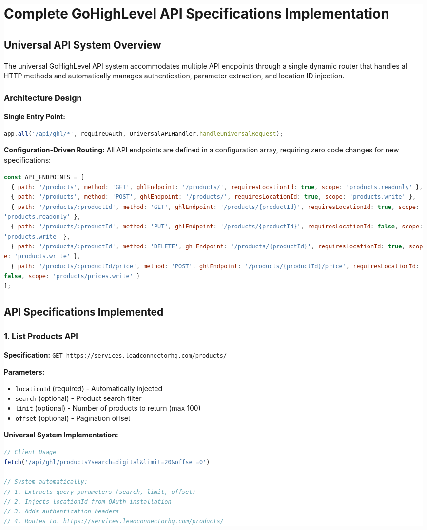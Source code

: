 # Complete GoHighLevel API Specifications Implementation

## Universal API System Overview

The universal GoHighLevel API system accommodates multiple API endpoints through a single dynamic router that handles all HTTP methods and automatically manages authentication, parameter extraction, and location ID injection.

### Architecture Design

**Single Entry Point:**
```javascript
app.all('/api/ghl/*', requireOAuth, UniversalAPIHandler.handleUniversalRequest);
```

**Configuration-Driven Routing:**
All API endpoints are defined in a configuration array, requiring zero code changes for new specifications:

```javascript
const API_ENDPOINTS = [
  { path: '/products', method: 'GET', ghlEndpoint: '/products/', requiresLocationId: true, scope: 'products.readonly' },
  { path: '/products', method: 'POST', ghlEndpoint: '/products/', requiresLocationId: true, scope: 'products.write' },
  { path: '/products/:productId', method: 'GET', ghlEndpoint: '/products/{productId}', requiresLocationId: true, scope: 'products.readonly' },
  { path: '/products/:productId', method: 'PUT', ghlEndpoint: '/products/{productId}', requiresLocationId: false, scope: 'products.write' },
  { path: '/products/:productId', method: 'DELETE', ghlEndpoint: '/products/{productId}', requiresLocationId: true, scope: 'products.write' },
  { path: '/products/:productId/price', method: 'POST', ghlEndpoint: '/products/{productId}/price', requiresLocationId: false, scope: 'products/prices.write' }
];
```

## API Specifications Implemented

### 1. List Products API
**Specification:** `GET https://services.leadconnectorhq.com/products/`

**Parameters:**
- `locationId` (required) - Automatically injected
- `search` (optional) - Product search filter
- `limit` (optional) - Number of products to return (max 100)
- `offset` (optional) - Pagination offset

**Universal System Implementation:**
```javascript
// Client Usage
fetch('/api/ghl/products?search=digital&limit=20&offset=0')

// System automatically:
// 1. Extracts query parameters (search, limit, offset)
// 2. Injects locationId from OAuth installation
// 3. Adds authentication headers
// 4. Routes to: https://services.leadconnectorhq.com/products/
```
